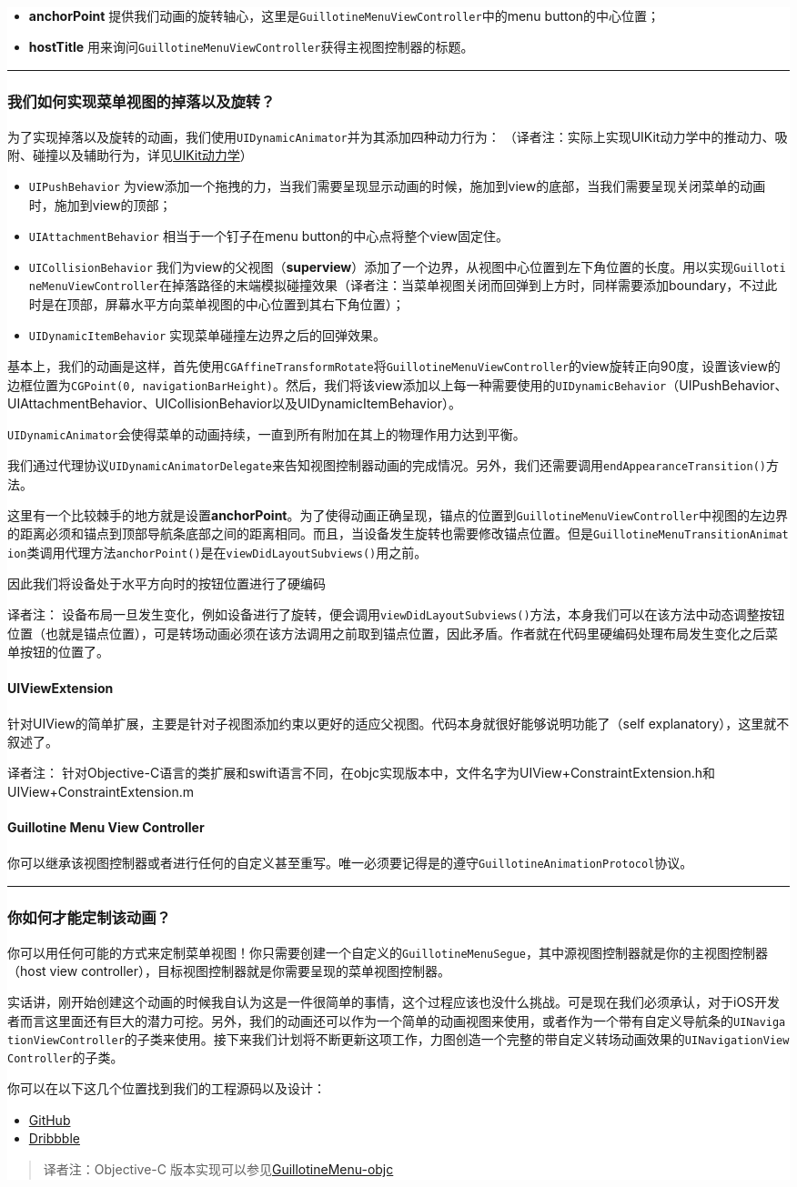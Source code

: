 - **anchorPoint** 提供我们动画的旋转轴心，这里是`GuillotineMenuViewController`中的menu button的中心位置；

- **hostTitle** 用来询问`GuillotineMenuViewController`获得主视图控制器的标题。  

----------

### 我们如何实现菜单视图的掉落以及旋转？

为了实现掉落以及旋转的动画，我们使用`UIDynamicAnimator`并为其添加四种动力行为：
 （译者注：实际上实现UIKit动力学中的推动力、吸附、碰撞以及辅助行为，详见[UIKit动力学](http://www.coderyi.com/archives/426)）
- `UIPushBehavior`  为view添加一个拖拽的力，当我们需要呈现显示动画的时候，施加到view的底部，当我们需要呈现关闭菜单的动画时，施加到view的顶部；

- `UIAttachmentBehavior` 相当于一个钉子在menu button的中心点将整个view固定住。

- `UICollisionBehavior`  我们为view的父视图（**superview**）添加了一个边界，从视图中心位置到左下角位置的长度。用以实现`GuillotineMenuViewController`在掉落路径的末端模拟碰撞效果（译者注：当菜单视图关闭而回弹到上方时，同样需要添加boundary，不过此时是在顶部，屏幕水平方向菜单视图的中心位置到其右下角位置）；

- `UIDynamicItemBehavior` 实现菜单碰撞左边界之后的回弹效果。

基本上，我们的动画是这样，首先使用`CGAffineTransformRotate`将`GuillotineMenuViewController`的view旋转正向90度，设置该view的边框位置为`CGPoint(0, navigationBarHeight)`。然后，我们将该view添加以上每一种需要使用的`UIDynamicBehavior`（UIPushBehavior、UIAttachmentBehavior、UICollisionBehavior以及UIDynamicItemBehavior）。

`UIDynamicAnimator`会使得菜单的动画持续，一直到所有附加在其上的物理作用力达到平衡。

我们通过代理协议`UIDynamicAnimatorDelegate`来告知视图控制器动画的完成情况。另外，我们还需要调用`endAppearanceTransition()`方法。

这里有一个比较棘手的地方就是设置**anchorPoint**。为了使得动画正确呈现，锚点的位置到`GuillotineMenuViewController`中视图的左边界的距离必须和锚点到顶部导航条底部之间的距离相同。而且，当设备发生旋转也需要修改锚点位置。但是`GuillotineMenuTransitionAnimation`类调用代理方法`anchorPoint()`是在`viewDidLayoutSubviews()`用之前。

因此我们将设备处于水平方向时的按钮位置进行了硬编码

译者注： 设备布局一旦发生变化，例如设备进行了旋转，便会调用`viewDidLayoutSubviews()`方法，本身我们可以在该方法中动态调整按钮位置（也就是锚点位置），可是转场动画必须在该方法调用之前取到锚点位置，因此矛盾。作者就在代码里硬编码处理布局发生变化之后菜单按钮的位置了。

#### UIViewExtension
针对UIView的简单扩展，主要是针对子视图添加约束以更好的适应父视图。代码本身就很好能够说明功能了（self explanatory），这里就不叙述了。

译者注： 针对Objective-C语言的类扩展和swift语言不同，在objc实现版本中，文件名字为UIView+ConstraintExtension.h和UIView+ConstraintExtension.m

#### Guillotine Menu View Controller

你可以继承该视图控制器或者进行任何的自定义甚至重写。唯一必须要记得是的遵守`GuillotineAnimationProtocol`协议。

----------
### 你如何才能定制该动画？

你可以用任何可能的方式来定制菜单视图！你只需要创建一个自定义的`GuillotineMenuSegue`，其中源视图控制器就是你的主视图控制器（host view controller），目标视图控制器就是你需要呈现的菜单视图控制器。

实话讲，刚开始创建这个动画的时候我自认为这是一件很简单的事情，这个过程应该也没什么挑战。可是现在我们必须承认，对于iOS开发者而言这里面还有巨大的潜力可挖。另外，我们的动画还可以作为一个简单的动画视图来使用，或者作为一个带有自定义导航条的`UINavigationViewController`的子类来使用。接下来我们计划将不断更新这项工作，力图创造一个完整的带自定义转场动画效果的`UINavigationViewController`的子类。

你可以在以下这几个位置找到我们的工程源码以及设计：

* [GitHub](https://github.com/Yalantis/GuillotineMenu)
* [Dribbble](https://dribbble.com/shots/2018249-Side-Topbar-Animation)


>译者注：Objective-C 版本实现可以参见[GuillotineMenu-objc](https://github.com/hechen/GuillotineMenu-objc)

